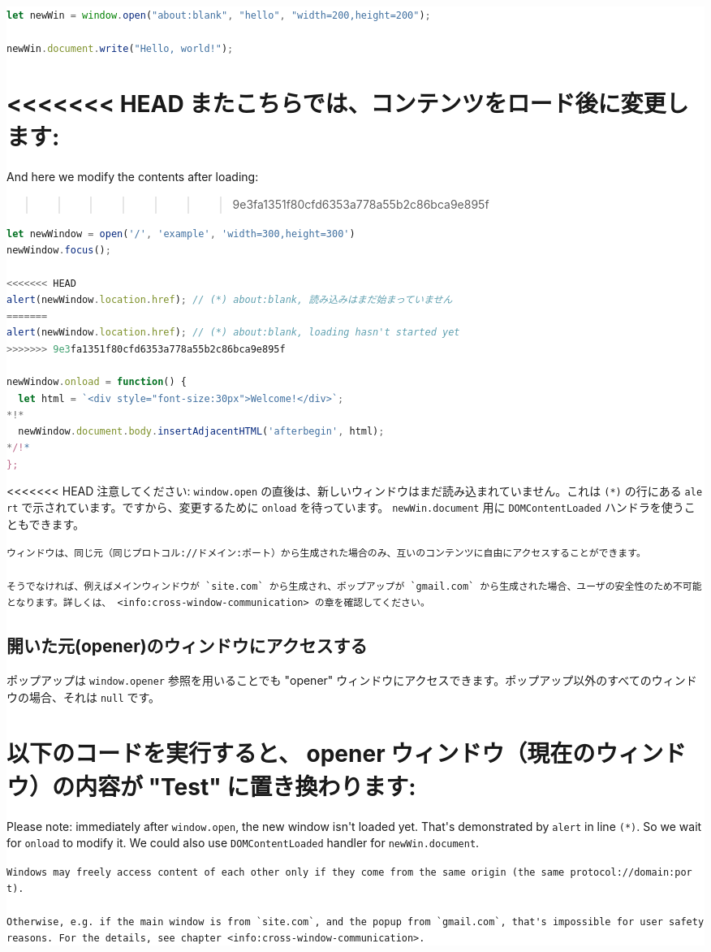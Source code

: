 ```js
let newWin = window.open("about:blank", "hello", "width=200,height=200");

newWin.document.write("Hello, world!");
```

<<<<<<< HEAD
またこちらでは、コンテンツをロード後に変更します:
=======
And here we modify the contents after loading:
>>>>>>> 9e3fa1351f80cfd6353a778a55b2c86bca9e895f

```js run
let newWindow = open('/', 'example', 'width=300,height=300')
newWindow.focus();

<<<<<<< HEAD
alert(newWindow.location.href); // (*) about:blank, 読み込みはまだ始まっていません
=======
alert(newWindow.location.href); // (*) about:blank, loading hasn't started yet
>>>>>>> 9e3fa1351f80cfd6353a778a55b2c86bca9e895f

newWindow.onload = function() {
  let html = `<div style="font-size:30px">Welcome!</div>`;
*!*
  newWindow.document.body.insertAdjacentHTML('afterbegin', html);
*/!*
};
```

<<<<<<< HEAD
注意してください: `window.open` の直後は、新しいウィンドウはまだ読み込まれていません。これは `(*)` の行にある `alert` で示されています。ですから、変更するために `onload` を待っています。 `newWin.document` 用に `DOMContentLoaded` ハンドラを使うこともできます。

```warn header="同一生成元ポリシー"
ウィンドウは、同じ元（同じプロトコル://ドメイン:ポート）から生成された場合のみ、互いのコンテンツに自由にアクセスすることができます。

そうでなければ、例えばメインウィンドウが `site.com` から生成され、ポップアップが `gmail.com` から生成された場合、ユーザの安全性のため不可能となります。詳しくは、 <info:cross-window-communication> の章を確認してください。
```

## 開いた元(opener)のウィンドウにアクセスする

ポップアップは `window.opener` 参照を用いることでも "opener" ウィンドウにアクセスできます。ポップアップ以外のすべてのウィンドウの場合、それは `null` です。

以下のコードを実行すると、 opener ウィンドウ（現在のウィンドウ）の内容が "Test" に置き換わります:
=======
Please note: immediately after `window.open`, the new window isn't loaded yet. That's demonstrated by `alert` in line `(*)`. So we wait for `onload` to modify it. We could also use `DOMContentLoaded` handler for `newWin.document`.

```warn header="Same origin policy"
Windows may freely access content of each other only if they come from the same origin (the same protocol://domain:port).

Otherwise, e.g. if the main window is from `site.com`, and the popup from `gmail.com`, that's impossible for user safety reasons. For the details, see chapter <info:cross-window-communication>.
```
